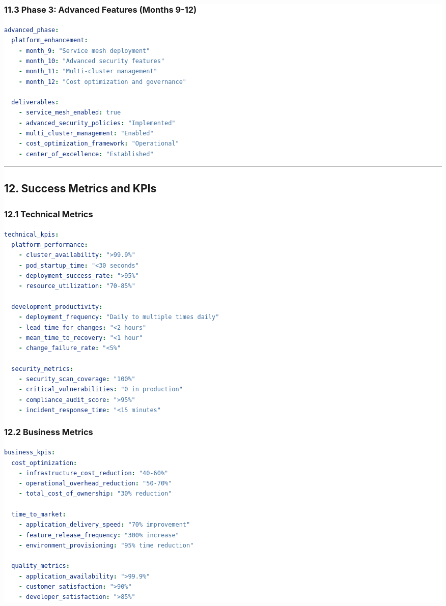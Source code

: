 ```yaml
```

### 11.3 Phase 3: Advanced Features (Months 9-12)
```yaml
advanced_phase:
  platform_enhancement:
    - month_9: "Service mesh deployment"
    - month_10: "Advanced security features"
    - month_11: "Multi-cluster management"
    - month_12: "Cost optimization and governance"
  
  deliverables:
    - service_mesh_enabled: true
    - advanced_security_policies: "Implemented"
    - multi_cluster_management: "Enabled"
    - cost_optimization_framework: "Operational"
    - center_of_excellence: "Established"
```

---

## 12. Success Metrics and KPIs

### 12.1 Technical Metrics
```yaml
technical_kpis:
  platform_performance:
    - cluster_availability: ">99.9%"
    - pod_startup_time: "<30 seconds"
    - deployment_success_rate: ">95%"
    - resource_utilization: "70-85%"
  
  development_productivity:
    - deployment_frequency: "Daily to multiple times daily"
    - lead_time_for_changes: "<2 hours"
    - mean_time_to_recovery: "<1 hour"
    - change_failure_rate: "<5%"
  
  security_metrics:
    - security_scan_coverage: "100%"
    - critical_vulnerabilities: "0 in production"
    - compliance_audit_score: ">95%"
    - incident_response_time: "<15 minutes"
```

### 12.2 Business Metrics
```yaml
business_kpis:
  cost_optimization:
    - infrastructure_cost_reduction: "40-60%"
    - operational_overhead_reduction: "50-70%"
    - total_cost_of_ownership: "30% reduction"
  
  time_to_market:
    - application_delivery_speed: "70% improvement"
    - feature_release_frequency: "300% increase"
    - environment_provisioning: "95% time reduction"
  
  quality_metrics:
    - application_availability: ">99.9%"
    - customer_satisfaction: ">90%"
    - developer_satisfaction: ">85%"
```